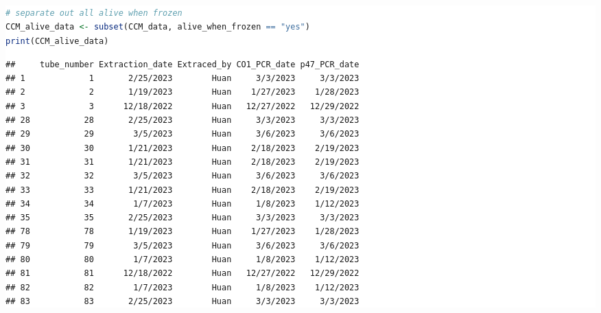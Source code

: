 ``` r
# separate out all alive when frozen
CCM_alive_data <- subset(CCM_data, alive_when_frozen == "yes")
print(CCM_alive_data)
```

    ##     tube_number Extraction_date Extraced_by CO1_PCR_date p47_PCR_date
    ## 1             1       2/25/2023        Huan     3/3/2023     3/3/2023
    ## 2             2       1/19/2023        Huan    1/27/2023    1/28/2023
    ## 3             3      12/18/2022        Huan   12/27/2022   12/29/2022
    ## 28           28       2/25/2023        Huan     3/3/2023     3/3/2023
    ## 29           29        3/5/2023        Huan     3/6/2023     3/6/2023
    ## 30           30       1/21/2023        Huan    2/18/2023    2/19/2023
    ## 31           31       1/21/2023        Huan    2/18/2023    2/19/2023
    ## 32           32        3/5/2023        Huan     3/6/2023     3/6/2023
    ## 33           33       1/21/2023        Huan    2/18/2023    2/19/2023
    ## 34           34        1/7/2023        Huan     1/8/2023    1/12/2023
    ## 35           35       2/25/2023        Huan     3/3/2023     3/3/2023
    ## 78           78       1/19/2023        Huan    1/27/2023    1/28/2023
    ## 79           79        3/5/2023        Huan     3/6/2023     3/6/2023
    ## 80           80        1/7/2023        Huan     1/8/2023    1/12/2023
    ## 81           81      12/18/2022        Huan   12/27/2022   12/29/2022
    ## 82           82        1/7/2023        Huan     1/8/2023    1/12/2023
    ## 83           83       2/25/2023        Huan     3/3/2023     3/3/2023